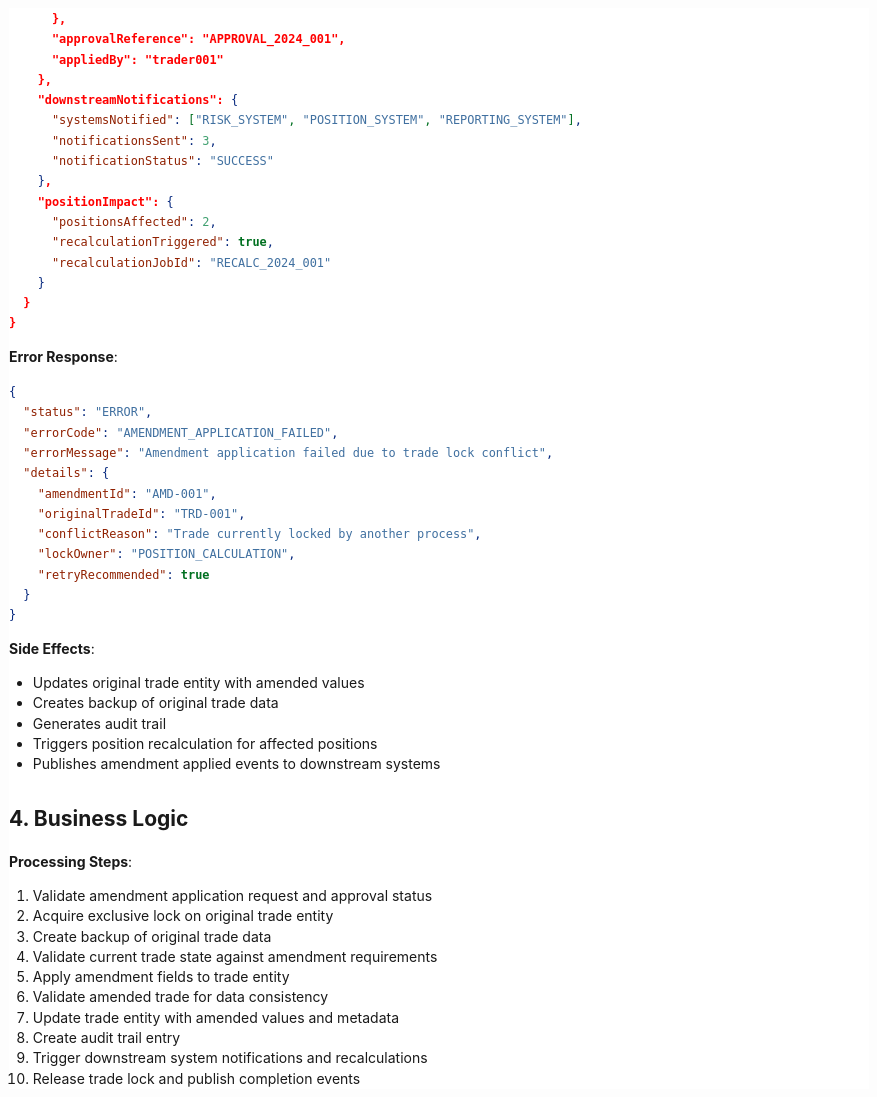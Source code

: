 ```json
      },
      "approvalReference": "APPROVAL_2024_001",
      "appliedBy": "trader001"
    },
    "downstreamNotifications": {
      "systemsNotified": ["RISK_SYSTEM", "POSITION_SYSTEM", "REPORTING_SYSTEM"],
      "notificationsSent": 3,
      "notificationStatus": "SUCCESS"
    },
    "positionImpact": {
      "positionsAffected": 2,
      "recalculationTriggered": true,
      "recalculationJobId": "RECALC_2024_001"
    }
  }
}
```

**Error Response**:
```json
{
  "status": "ERROR",
  "errorCode": "AMENDMENT_APPLICATION_FAILED",
  "errorMessage": "Amendment application failed due to trade lock conflict",
  "details": {
    "amendmentId": "AMD-001",
    "originalTradeId": "TRD-001",
    "conflictReason": "Trade currently locked by another process",
    "lockOwner": "POSITION_CALCULATION",
    "retryRecommended": true
  }
}
```

**Side Effects**:
- Updates original trade entity with amended values
- Creates backup of original trade data
- Generates audit trail
- Triggers position recalculation for affected positions
- Publishes amendment applied events to downstream systems

## 4. Business Logic
**Processing Steps**:
1. Validate amendment application request and approval status
2. Acquire exclusive lock on original trade entity
3. Create backup of original trade data
4. Validate current trade state against amendment requirements
5. Apply amendment fields to trade entity
6. Validate amended trade for data consistency
7. Update trade entity with amended values and metadata
8. Create audit trail entry
9. Trigger downstream system notifications and recalculations
10. Release trade lock and publish completion events
